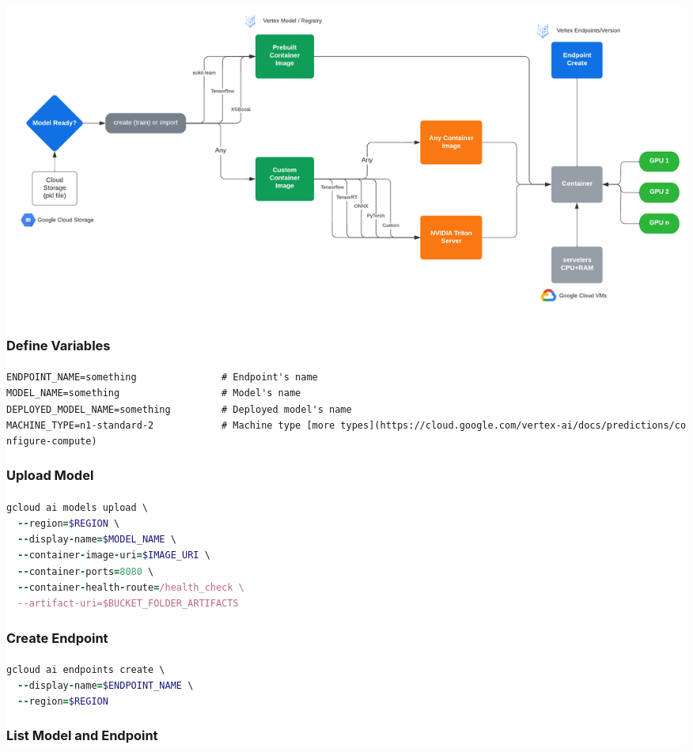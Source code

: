 ![](./architectures/vertex-custom-deploy-gcp.png)

### Define Variables

```shell
ENDPOINT_NAME=something               # Endpoint's name
MODEL_NAME=something                  # Model's name
DEPLOYED_MODEL_NAME=something         # Deployed model's name
MACHINE_TYPE=n1-standard-2            # Machine type [more types](https://cloud.google.com/vertex-ai/docs/predictions/configure-compute)
```

### Upload Model

```ruby
gcloud ai models upload \
  --region=$REGION \
  --display-name=$MODEL_NAME \
  --container-image-uri=$IMAGE_URI \
  --container-ports=8080 \
  --container-health-route=/health_check \
  --artifact-uri=$BUCKET_FOLDER_ARTIFACTS
```

### Create Endpoint

```ruby
gcloud ai endpoints create \
  --display-name=$ENDPOINT_NAME \
  --region=$REGION
```

### List Model and Endpoint
